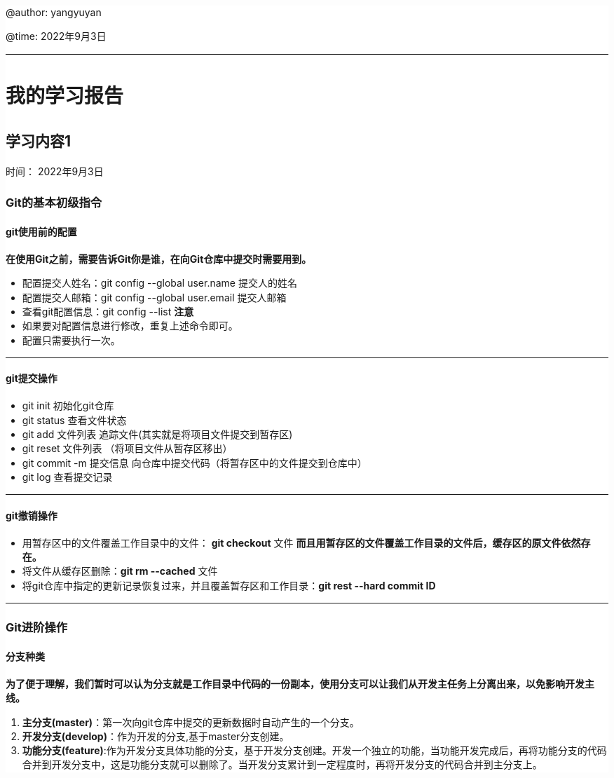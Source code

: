 





@author:  yangyuyan

@time:  2022年9月3日

---
# 我的学习报告

## 学习内容1

时间： 2022年9月3日
### Git的基本初级指令
#### git使用前的配置
**在使用Git之前，需要告诉Git你是谁，在向Git仓库中提交时需要用到。**
* 配置提交人姓名：git config --global user.name 提交人的姓名
* 配置提交人邮箱：git config --global user.email 提交人邮箱
* 查看git配置信息：git config --list
**注意**
* 如果要对配置信息进行修改，重复上述命令即可。
* 配置只需要执行一次。
***

#### git提交操作
* git init 初始化git仓库
* git status 查看文件状态
* git add 文件列表     追踪文件(其实就是将项目文件提交到暂存区)
* git reset  文件列表  （将项目文件从暂存区移出）
* git commit -m 提交信息       向仓库中提交代码（将暂存区中的文件提交到仓库中）
* git log 查看提交记录

***
#### git撤销操作
* 用暂存区中的文件覆盖工作目录中的文件： **git checkout** 文件     **而且用暂存区的文件覆盖工作目录的文件后，缓存区的原文件依然存在。**
* 将文件从缓存区删除：**git rm --cached**  文件
* 将git仓库中指定的更新记录恢复过来，并且覆盖暂存区和工作目录：**git rest --hard commit ID**

***


### Git进阶操作

#### 分支种类

 **为了便于理解，我们暂时可以认为分支就是工作目录中代码的一份副本，使用分支可以让我们从开发主任务上分离出来，以免影响开发主线。**

1. **主分支(master)**：第一次向git仓库中提交的更新数据时自动产生的一个分支。
2. **开发分支(develop)**：作为开发的分支,基于master分支创建。
3. **功能分支(feature)**:作为开发分支具体功能的分支，基于开发分支创建。开发一个独立的功能，当功能开发完成后，再将功能分支的代码合并到开发分支中，这是功能分支就可以删除了。当开发分支累计到一定程度时，再将开发分支的代码合并到主分支上。
